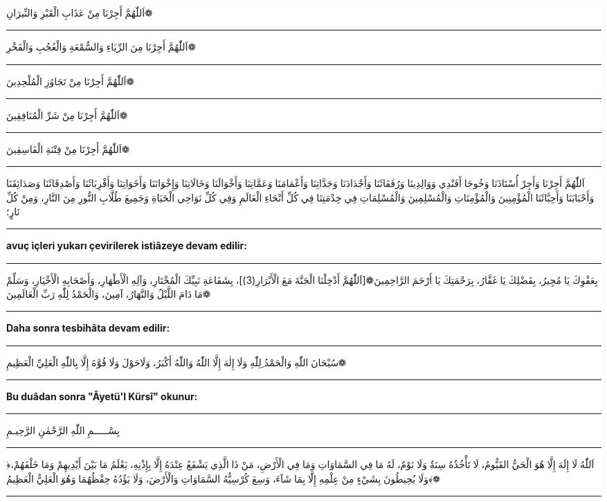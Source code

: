 
اَللّٰهُمَّ أَجِرْنَا مِنْ عَذَابِ الْقَبْرِ وَالنِّيرَانِ❁

---

اَللّٰهُمَّ أَجِرْنَا مِنَ الرِّيَاءِ وَالسُّمْعَةِ وَالْعُجُبِ وَالْفَخْرِ❁

---

اَللّٰهُمَّ أَجِرْنَا مِنْ تَجَاوُزِ الْمُلْحِدِينَ❁

---

اَللّٰهُمَّ أَجِرْنَا مِنْ شَرِّ الْمُنَافِقِينَ❁

---

اَللّٰهُمَّ أَجِرْنَا مِنْ فِتْنَةِ الْفَاسِقِينَ❁

---

اَللّٰهُمَّ أَجِرْنَا وَأَجِرْ أُسْتَاذَنَا وَخُوجَا أَفَنْدِي وَوَالِدِينَا وَرُفَقَائَنَا وَأَجْدَادَنَا وَجَدَّاتِنَا وَأَعْمَامَنَا وَعَمَّاتِنَا وَأَخْوَالَنَا وَخَالَاتِنَا وَإِخْوَانَنَا وَأَخَوَاتِنَا وَأَقْرِبَائَنَا وَأَصْدِقَائَنَا وَصَدَائِقَنَا وَأَحْبَابَنَا وَأَحِبَّائَنَا الْمُؤْمِنِينَ وَالْمُؤْمِنَاتِ وَالْمُسْلِمِينَ وَالْمُسْلِمَاتِ فِي خِدْمَتِنَا فِي كُلِّ أَنْحَاءِ الْعَالَمِ وَفِي كُلِّ نَوَاحِي الْحَيَاةِ وَجَمِيعَ طُلَّابِ النُّورِ مِنَ النَّارِ، وَمِنْ كُلِّ نَارٍ؛

---

**avuç içleri yukarı çevirilerek istiâzeye devam edilir:**

---

بِعَفْوِكَ يَا مُجِيرُ، بِفَضْلِكَ يَا غَفَّارُ، بِرَحْمَتِكَ يَا أَرْحَمَ الرَّاحِمِينَ❁[اَللّٰهُمَّ أَدْخِلْنَا الْجَنَّةَ مَعَ الْأَبْرَارِ(3)]، بِشَفَاعَةِ نَبِيِّكَ الْمُخْتَارِ، وَآلِهِ الْأَطْهَارِ، وَأَصْحَابِهِ الْأَخْيَارِ، وَسَلِّمْ مَا دَامَ اللَّيْلُ وَالنَّهَارُ، آمِينَ، وَالْحَمْدُ لِلّٰهِ رَبِّ الْعَالَمِينَ❁

---

**Daha sonra tesbihâta devam edilir:**

---

سُبْحَانَ اللّٰهِ وَالْحَمْدُ ِلِلّٰهِ وَلَا إِلٰهَ إِلَّا اللّٰهُ وَاللّٰهُ أَكْبَرُ، وَلَاحَوْلَ وَلَا قُوَّةَ إِلَّا بِاللّٰهِ الْعَلِيِّ الْعَظِيمِ❁

---

**Bu duâdan sonra "Âyetü'l Kürsî" okunur:**

---

بِسْـــــمِ اللّٰهِ الرَّحْمٰنِ الرَّحِيـمِ

---

﴿اَللّٰهُ لَا إِلَهَ إِلَّا هُوَ الْحَيُّ القَيُّومُ، لَا تَأْخُذُهُ سِنَةٌ وَلَا نَوْمٌ، لَهُ مَا فِي السَّمَاوَاتِ وَمَا فِي الْأَرْضِ، مَنْ ذَا الَّذِي يَشْفَعُ عِنْدَهُ إِلَّا بِإِذْنِهِ، يَعْلَمُ مَا بَيْنَ أَيْدِيهِمْ وَمَا خَلْفَهُمْ، وَلَا يُحِيطُونَ بِشَيْءٍ مِنْ عِلْمِهِ إِلَّا بِمَا شَآءَ، وَسِعَ كُرْسِيُّهُ السَّمَاوَاتِ وَالْأَرْضَ، وَلَا يَؤُدُهُ حِفْظُهُمَا وَهُوَ الْعَلِيُّ الْعَظِيمُ﴾❁

---